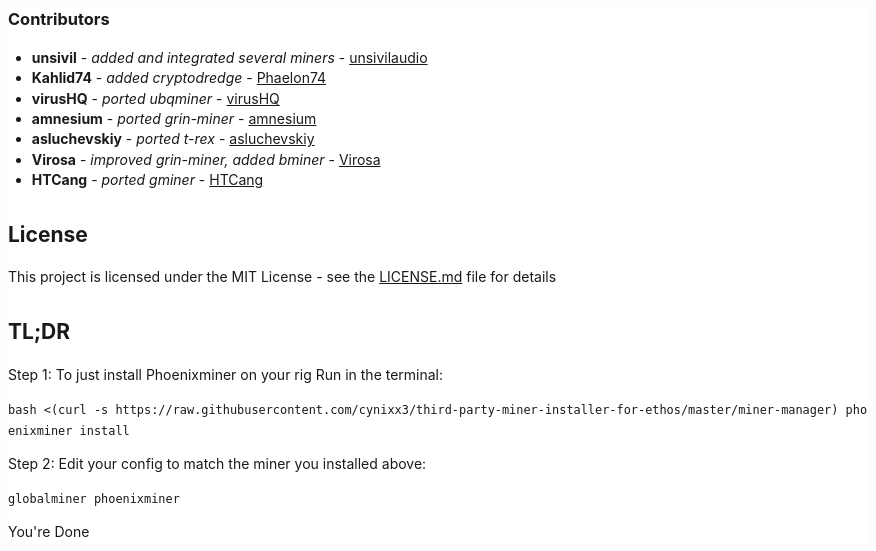 ### Contributors

-   **unsivil** - _added and integrated several miners_ - [unsivilaudio](https://github.com/unsivilaudio)
-   **Kahlid74** - _added cryptodredge_ - [Phaelon74](https://github.com/phaelon74)
-   **virusHQ** - _ported ubqminer_ - [virusHQ](https://github.com/VirusHQ/ethos-ubqminer)
-   **amnesium** - _ported grin-miner_ - [amnesium](https://github.com/amnesium/grin-miner-ethos)
-   **asluchevskiy** - _ported t-rex_ - [asluchevskiy](https://github.com/asluchevskiy/ethos-t-rex)
-   **Virosa** - _improved grin-miner, added bminer_ - [Virosa](https://github.com/Virosa)
-   **HTCang** - _ported gminer_ - [HTCang](https://github.com/htcang)

## License

This project is licensed under the MIT License - see the [LICENSE.md](LICENSE.md) file for details

## TL;DR

Step 1: To just install Phoenixminer on your rig Run in the terminal:

`bash <(curl -s https://raw.githubusercontent.com/cynixx3/third-party-miner-installer-for-ethos/master/miner-manager) phoenixminer install`

Step 2: Edit your config to match the miner you installed above:

```
globalminer phoenixminer
```

You're Done
